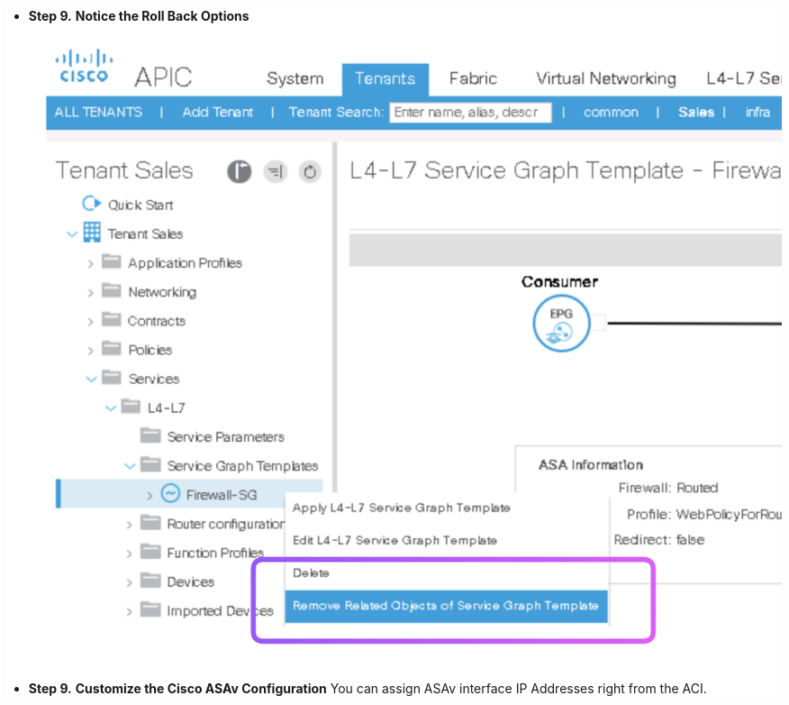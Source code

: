 
- **Step 9.** **Notice the Roll Back Options** ![](/assets/markdown-img-paste-20200211214928217.png)

- **Step 9.** **Customize the Cisco ASAv Configuration** You can assign ASAv interface IP Addresses right from the ACI.

